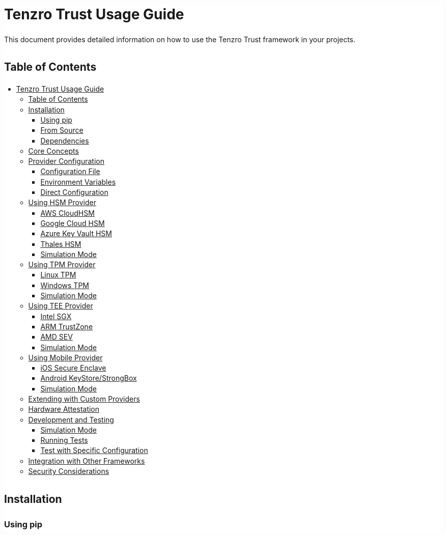 # Tenzro Trust Usage Guide

This document provides detailed information on how to use the Tenzro Trust framework in your projects.

## Table of Contents

- [Tenzro Trust Usage Guide](#tenzro-trust-usage-guide)
  - [Table of Contents](#table-of-contents)
  - [Installation](#installation)
    - [Using pip](#using-pip)
    - [From Source](#from-source)
    - [Dependencies](#dependencies)
  - [Core Concepts](#core-concepts)
  - [Provider Configuration](#provider-configuration)
    - [Configuration File](#configuration-file)
    - [Environment Variables](#environment-variables)
    - [Direct Configuration](#direct-configuration)
  - [Using HSM Provider](#using-hsm-provider)
    - [AWS CloudHSM](#aws-cloudhsm)
    - [Google Cloud HSM](#google-cloud-hsm)
    - [Azure Key Vault HSM](#azure-key-vault-hsm)
    - [Thales HSM](#thales-hsm)
    - [Simulation Mode](#simulation-mode)
  - [Using TPM Provider](#using-tpm-provider)
    - [Linux TPM](#linux-tpm)
    - [Windows TPM](#windows-tpm)
    - [Simulation Mode](#simulation-mode-1)
  - [Using TEE Provider](#using-tee-provider)
    - [Intel SGX](#intel-sgx)
    - [ARM TrustZone](#arm-trustzone)
    - [AMD SEV](#amd-sev)
    - [Simulation Mode](#simulation-mode-2)
  - [Using Mobile Provider](#using-mobile-provider)
    - [iOS Secure Enclave](#ios-secure-enclave)
    - [Android KeyStore/StrongBox](#android-keystorestrongbox)
    - [Simulation Mode](#simulation-mode-3)
  - [Extending with Custom Providers](#extending-with-custom-providers)
  - [Hardware Attestation](#hardware-attestation)
  - [Development and Testing](#development-and-testing)
    - [Simulation Mode](#simulation-mode-4)
    - [Running Tests](#running-tests)
    - [Test with Specific Configuration](#test-with-specific-configuration)
  - [Integration with Other Frameworks](#integration-with-other-frameworks)
  - [Security Considerations](#security-considerations)

## Installation

### Using pip
